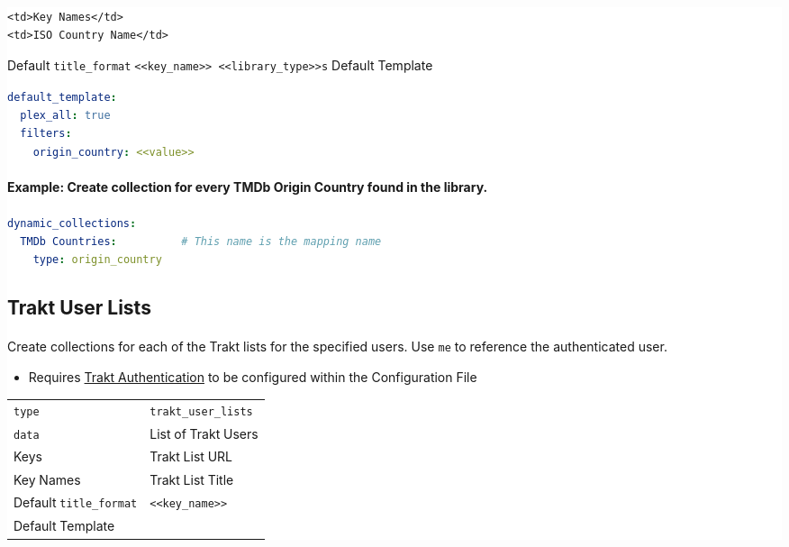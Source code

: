     <td>Key Names</td>
    <td>ISO Country Name</td>
  </tr>
  <tr>
    <td>Default <code>title_format</code></td>
    <td><code>&lt;&lt;key_name&gt;&gt; &lt;&lt;library_type&gt;&gt;s</code></td>
  </tr>
  <tr>
    <td>Default Template</td>
    <td>

```yaml
default_template:
  plex_all: true
  filters:
    origin_country: <<value>>
```

</td>
  </tr>
</table>

#### Example: Create collection for every TMDb Origin Country found in the library.

```yaml
dynamic_collections:
  TMDb Countries:          # This name is the mapping name
    type: origin_country
```

## Trakt User Lists

Create collections for each of the Trakt lists for the specified users. Use `me` to reference the authenticated user.

* Requires [Trakt Authentication](../config/trakt.md) to be configured within the Configuration File

<table id="dualTable">
  <tr>
    <td><code>type</code></td>
    <td><code>trakt_user_lists</code></td>
  </tr>
  <tr>
    <td><code>data</code></td>
    <td>List of Trakt Users</td>
  </tr>
  <tr>
    <td>Keys</td>
    <td>Trakt List URL</td>
  </tr>
  <tr>
    <td>Key Names</td>
    <td>Trakt List Title</td>
  </tr>
  <tr>
    <td>Default <code>title_format</code></td>
    <td><code>&lt;&lt;key_name&gt;&gt;</code></td>
  </tr>
  <tr>
    <td>Default Template</td>
    <td>
